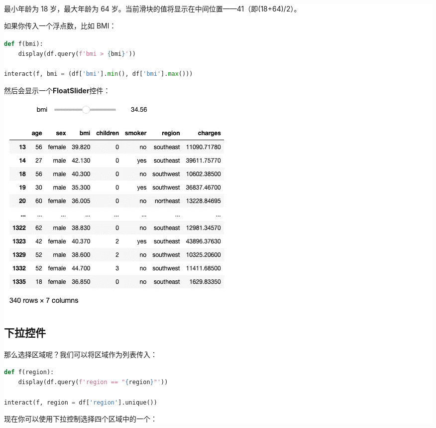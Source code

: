 
最小年龄为 18 岁，最大年龄为 64 岁。当前滑块的值将显示在中间位置——41（即(18+64)/2）。

如果你传入一个浮点数，比如 BMI：

```py
def f(bmi):
    display(df.query(f'bmi > {bmi}'))

interact(f, bmi = (df['bmi'].min(), df['bmi'].max()))
```

然后会显示一个**FloatSlider**控件：

![](img/0f647129bb5b0b7ab91319de009d56cf.png)

## 下拉控件

那么选择区域呢？我们可以将区域作为列表传入：

```py
def f(region):
    display(df.query(f'region == "{region}"'))    

interact(f, region = df['region'].unique())
```

现在你可以使用下拉控制选择四个区域中的一个：
